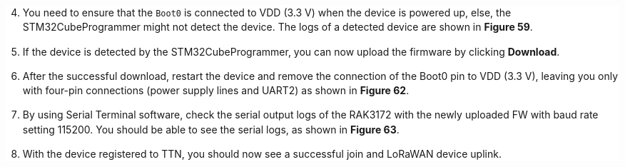 <rk-img
  src="/assets/images/wisduo/rak3172-module/low-level-development/stm32cubeprog_poart.png"
  width="80%"
  caption="Selecting the Right COM Port"
/>

4. You need to ensure that the `Boot0` is connected to VDD (3.3&nbsp;V) when the device is powered up, else, the STM32CubeProgrammer might not detect the device. The logs of a detected device are shown in **Figure 59**.

<rk-img
  src="/assets/images/wisduo/rak3172-module/low-level-development/stm32cubeprog_connected.png"
  width="80%"
  caption="RAK3172 Detected by STM32CubeProgrammer"
/>

5. If the device is detected by the STM32CubeProgrammer, you can now upload the firmware by clicking **Download**.

<rk-img
  src="/assets/images/wisduo/rak3172-module/low-level-development/stm32cubeprog_uploading.png"
  width="80%"
  caption="Firmware Uploading in Progress"
/>

<rk-img
  src="/assets/images/wisduo/rak3172-module/low-level-development/stm32cubeprog_uploaded.png"
  width="80%"
  caption="Firmware Successfully Uploaded"
/>

6. After the successful download, restart the device and remove the connection of the Boot0 pin to VDD (3.3&nbsp;V), leaving you only with four-pin connections (power supply lines and UART2) as shown in **Figure 62**.

<rk-img
  src="/assets/images/wisduo/rak3172-module/low-level-development/RAK3172_UART_Connection.png"
  width="50%"
  caption="RAK3172 Connection to UART"
/>

7. By using Serial Terminal software, check the serial output logs of the RAK3172 with the newly uploaded FW with baud rate setting 115200. You should be able to see the serial logs, as shown in **Figure 63**.

<rk-img
  src="/assets/images/wisduo/rak3172-module/low-level-development/uart_logs.png"
  width="40%"
  caption="RAK3172 UART2 Logs"
/>

<rk-img
  src="/assets/images/wisduo/rak3172-module/low-level-development/uart_logs2.png"
  width="55%"
  caption="RAK3172 UART2 Logs for SDK version 1.3.0"
/>

8. With the device registered to TTN, you should now see a successful join and LoRaWAN device uplink.

<rk-img
  src="/assets/images/wisduo/rak3172-module/low-level-development/ttn_join_success.png"
  width="90%"
  caption="RAK3172 in TTN V3 Join and Uplink"
/>

